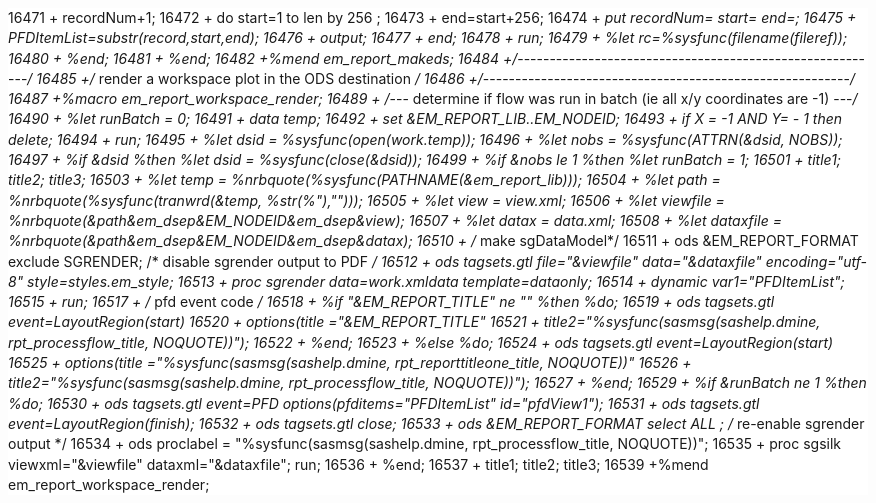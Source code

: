 16471 +          recordNum+1;
16472 +          do start=1 to len by 256 ;
16473 +             end=start+256;
16474 +             *put recordNum= start= end=;
16475 +             PFDItemList=substr(record,start,end);
16476 +             output;
16477 +          end;
16478 +        run;
16479 +        %let rc=%sysfunc(filename(fileref));
16480 +      %end;
16481 +    %end;
16482 +%mend em_report_makeds;
16484 +/*---------------------------------------------------------*/
16485 +/* render a workspace plot in the ODS destination          */
16486 +/*---------------------------------------------------------*/
16487 +%macro em_report_workspace_render;
16489 +     /*--- determine if flow was run in batch (ie all x/y coordinates are -1) ---*/
16490 +     %let runBatch = 0;
16491 +     data temp;
16492 +        set &EM_REPORT_LIB..EM_NODEID;
16493 +        if X = -1 AND Y= - 1 then delete;
16494 +     run;
16495 +     %let dsid = %sysfunc(open(work.temp));
16496 +     %let nobs = %sysfunc(ATTRN(&dsid, NOBS));
16497 +     %if &dsid %then %let dsid = %sysfunc(close(&dsid));
16499 +     %if &nobs le 1 %then %let runBatch = 1;
16501 +      title1; title2; title3;
16503 +      %let temp = %nrbquote(%sysfunc(PATHNAME(&em_report_lib)));
16504 +      %let path = %nrbquote(%sysfunc(tranwrd(&temp, %str(%"),"")));
16505 +      %let view = view.xml;
16506 +      %let viewfile = %nrbquote(&path&em_dsep&EM_NODEID&em_dsep&view);
16507 +      %let datax = data.xml;
16508 +      %let dataxfile = %nrbquote(&path&em_dsep&EM_NODEID&em_dsep&datax);
16510 +      /* make sgDataModel*/
16511 +      ods &EM_REPORT_FORMAT exclude SGRENDER; /* disable sgrender output to PDF */
16512 +      ods tagsets.gtl file="&viewfile" data="&dataxfile" encoding="utf-8" style=styles.em_style;
16513 +      proc sgrender data=work.xmldata template=dataonly;
16514 +          dynamic var1="PFDItemList";
16515 +      run;
16517 +      /* pfd event code */
16518 +      %if "&EM_REPORT_TITLE" ne "" %then %do;
16519 +          ods tagsets.gtl event=LayoutRegion(start)
16520 +              options(title ="&EM_REPORT_TITLE"
16521 +                      title2="%sysfunc(sasmsg(sashelp.dmine, rpt_processflow_title, NOQUOTE))");
16522 +      %end;
16523 +      %else %do;
16524 +          ods tagsets.gtl event=LayoutRegion(start)
16525 +              options(title ="%sysfunc(sasmsg(sashelp.dmine, rpt_reporttitleone_title, NOQUOTE))"
16526 +                      title2="%sysfunc(sasmsg(sashelp.dmine, rpt_processflow_title, NOQUOTE))");
16527 +      %end;
16529 +      %if &runBatch ne 1 %then %do;
16530 +          ods tagsets.gtl event=PFD options(pfditems="PFDItemList" id="pfdView1");
16531 +          ods tagsets.gtl event=LayoutRegion(finish);
16532 +          ods tagsets.gtl close;
16533 +          ods &EM_REPORT_FORMAT select ALL ; /* re-enable sgrender output */
16534 +          ods proclabel = "%sysfunc(sasmsg(sashelp.dmine, rpt_processflow_title, NOQUOTE))";
16535 +          proc sgsilk viewxml="&viewfile" dataxml="&dataxfile"; run;
16536 +      %end;
16537 +      title1; title2; title3;
16539 +%mend em_report_workspace_render;